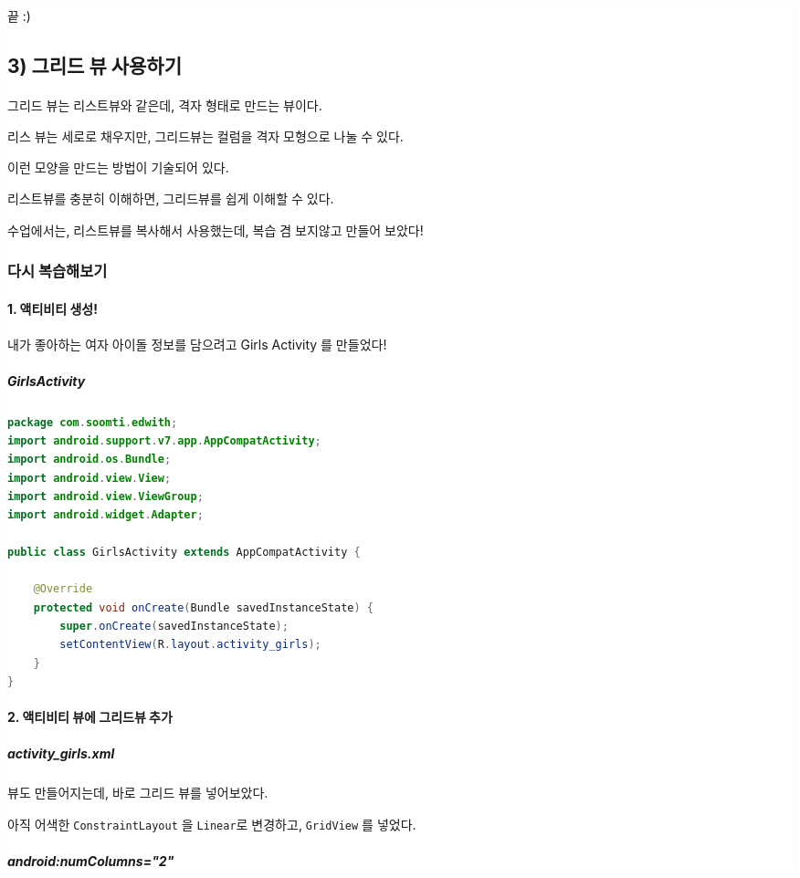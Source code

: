 끝 :) 



## 3) 그리드 뷰 사용하기



그리드 뷰는 리스트뷰와 같은데, 격자 형태로 만드는 뷰이다.

리스 뷰는 세로로 채우지만, 그리드뷰는 컬럼을 격자 모형으로 나눌 수 있다. 

이런 모양을 만드는 방법이 기술되어 있다. 

리스트뷰를 충분히 이해하면, 그리드뷰를 쉽게 이해할 수 있다.



수업에서는, 리스트뷰를 복사해서 사용했는데, 복습 겸 보지않고 만들어 보았다!

### 다시 복습해보기

#### 1. 액티비티 생성!

내가 좋아하는 여자 아이돌 정보를 담으려고 Girls Activity 를 만들었다!

##### GirlsActivity

```java
package com.soomti.edwith;
import android.support.v7.app.AppCompatActivity;
import android.os.Bundle;
import android.view.View;
import android.view.ViewGroup;
import android.widget.Adapter;

public class GirlsActivity extends AppCompatActivity {

    @Override
    protected void onCreate(Bundle savedInstanceState) {
        super.onCreate(savedInstanceState);
        setContentView(R.layout.activity_girls);
    }
}
```





#### 2. 액티비티 뷰에 그리드뷰 추가 

##### activity_girls.xml

뷰도 만들어지는데, 바로 그리드 뷰를 넣어보았다.

아직 어색한 `ConstraintLayout` 을 `Linear`로 변경하고, `GridView` 를 넣었다.



#####     android:numColumns="2"
